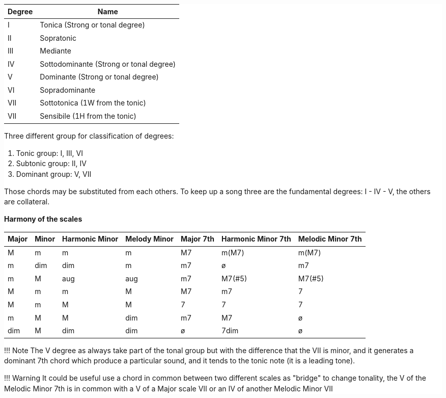| Degree | Name                                     |
|--------|------------------------------------------|
| I      | Tonica  (Strong or tonal degree)         |
| II     | Sopratonic                               | 
| III    | Mediante                                 |
| IV     | Sottodominante  (Strong or tonal degree) | 
| V      | Dominante (Strong or tonal degree)       | 
| VI     | Sopradominante                           |
| VII    | Sottotonica     (1W from the tonic)      |                                 
| VII    | Sensibile    (1H from the tonic)         |   

Three different group for classification of degrees:

1. Tonic group: I, III, VI
2. Subtonic group: II, IV
3. Dominant group: V, VII

Those chords may be substituted from each others. To keep up a song three are the fundamental degrees: I - IV - V, the
others are collateral.

**Harmony of the scales**

| Major | Minor | Harmonic Minor | Melody Minor | Major 7th |  Harmonic Minor 7th | Melodic Minor 7th |
|-------|-------|----------------|--------------|-----------|---------------------|-------------------|
|   M   |   m   |       m        |      m       |    M7     |       m(M7)         |      m(M7)        |
|   m   |  dim  |      dim       |      m       |    m7     |         ø           |       m7          |
|   m   |   M   |      aug       |     aug      |    m7     |       M7(#5)        |      M7(#5)       |
|   M   |   m   |       m        |      M       |    M7     |         m7          |       7           |
|   M   |   m   |       M        |      M       |    7      |         7           |       7           |
|   m   |   M   |       M        |     dim      |    m7     |         M7          |       ø           |
|  dim  |   M   |      dim       |     dim      |    ø      |        7dim         |       ø           |

!!! Note 
    The V degree as always take part of the tonal group but with the difference that the VII is minor, and it
    generates a dominant 7th chord which produce a particular sound, and it tends to the tonic note (it is a leading tone).

!!! Warning 
    It could be useful use a chord in common between two different scales as "bridge" to change tonality, the V
    of the Melodic Minor 7th is in common with a V of a Major scale VII or an IV of another Melodic Minor VII
